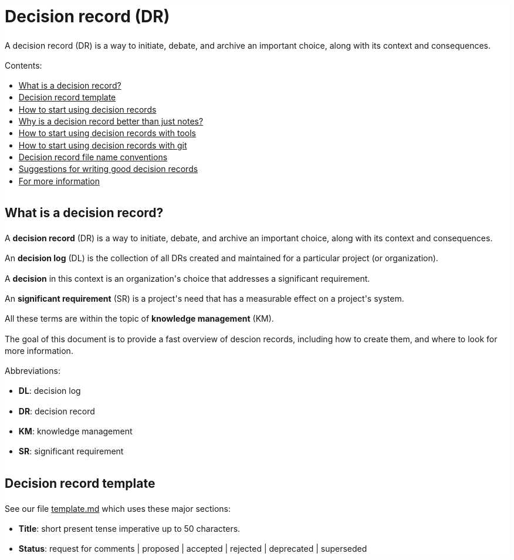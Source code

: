 

# Decision record (DR)

A decision record (DR) is a way to initiate, debate, and archive an important choice, along with its context and consequences.

Contents:

* [What is a decision record?](#what-is-a-decision-record)
* [Decision record template](#decision-record-template)
* [How to start using decision records](#how-to-start-using-decision-records)
* [Why is a decision record better than just notes?](#why-is-a-decision-record-better-than-just-notes)
* [How to start using decision records with tools](#how-to-start-using-decision-records-with-tools)
* [How to start using decision records with git](#how-to-start-using-decision-records-with-git)
* [Decision record file name conventions](#decision-record-file-name-conventions)
* [Suggestions for writing good decision records](#suggestions-for-writing-good-decision-records)
* [For more information](#for-more-information)


## What is a decision record?

A **decision record** (DR) is a way to initiate, debate, and archive an important choice, along with its context and consequences.

An **decision log** (DL) is the collection of all DRs created and maintained for a particular project (or organization).

A **decision** in this context is an organization's choice that addresses a significant requirement.

An **significant requirement** (SR) is a project's need that has a measurable effect on a project's system.

All these terms are within the topic of **knowledge management** (KM).

The goal of this document is to provide a fast overview of descion records, including how to create them, and where to look for more information.

Abbreviations:

  * **DL**: decision log

  * **DR**: decision record

  * **KM**: knowledge management

  * **SR**: significant requirement


## Decision record template

See our file [template.md](template.md) which uses these major sections:

  * **Title**: short present tense imperative up to 50 characters.

  * **Status**: request for comments | proposed | accepted | rejected | deprecated | superseded
